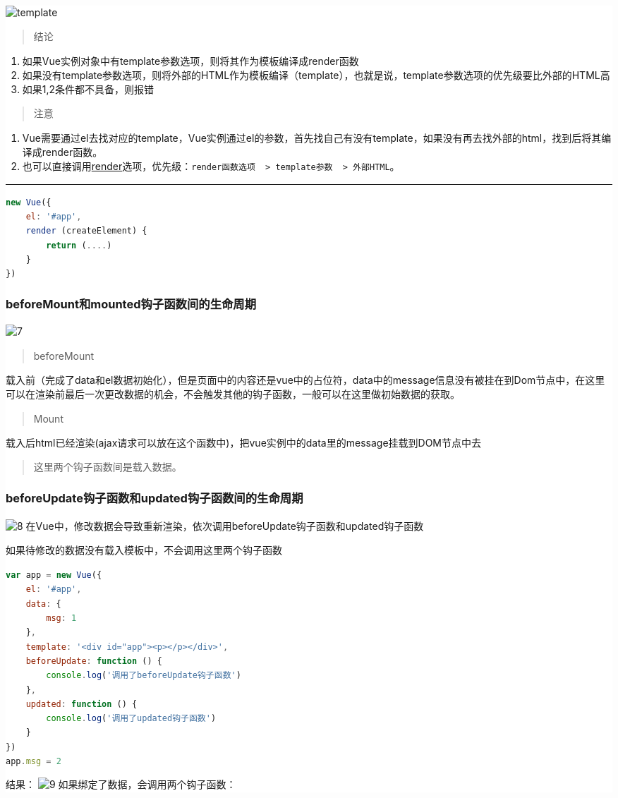 ![template](images/6.png)
>结论
1. 如果Vue实例对象中有template参数选项，则将其作为模板编译成render函数
2. 如果没有template参数选项，则将外部的HTML作为模板编译（template），也就是说，template参数选项的优先级要比外部的HTML高
3. 如果1,2条件都不具备，则报错

>注意
1. Vue需要通过el去找对应的template，Vue实例通过el的参数，首先找自己有没有template，如果没有再去找外部的html，找到后将其编译成render函数。
2. 也可以直接调用[render](https://cn.vuejs.org/v2/api/#render)选项，优先级：`render函数选项  > template参数  > 外部HTML`。
<hr>

```javascript
new Vue({
    el: '#app',
    render (createElement) {
        return (....)
    }
})
```

### beforeMount和mounted钩子函数间的生命周期
![7](images/7.png)
>beforeMount

载入前（完成了data和el数据初始化），但是页面中的内容还是vue中的占位符，data中的message信息没有被挂在到Dom节点中，在这里可以在渲染前最后一次更改数据的机会，不会触发其他的钩子函数，一般可以在这里做初始数据的获取。
>Mount

载入后html已经渲染(ajax请求可以放在这个函数中)，把vue实例中的data里的message挂载到DOM节点中去

>这里两个钩子函数间是载入数据。

### beforeUpdate钩子函数和updated钩子函数间的生命周期
![8](images/8.png)
在Vue中，修改数据会导致重新渲染，依次调用beforeUpdate钩子函数和updated钩子函数

如果待修改的数据没有载入模板中，不会调用这里两个钩子函数

```javascript
var app = new Vue({
    el: '#app',
    data: {
        msg: 1
    },
    template: '<div id="app"><p></p></div>',
    beforeUpdate: function () {
        console.log('调用了beforeUpdate钩子函数')
    },
    updated: function () {
        console.log('调用了updated钩子函数')
    }
})
app.msg = 2
```
结果：
![9](images/9.png)
如果绑定了数据，会调用两个钩子函数：
